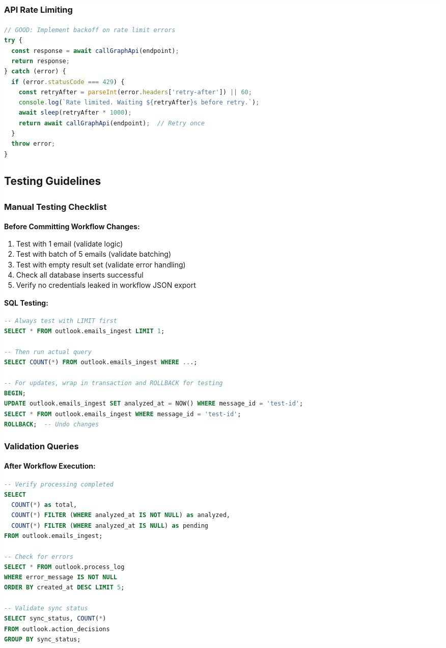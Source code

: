 ### API Rate Limiting

```javascript
// GOOD: Implement backoff on rate limit errors
try {
  const response = await callGraphApi(endpoint);
  return response;
} catch (error) {
  if (error.statusCode === 429) {
    const retryAfter = parseInt(error.headers['retry-after']) || 60;
    console.log(`Rate limited. Waiting ${retryAfter}s before retry.`);
    await sleep(retryAfter * 1000);
    return await callGraphApi(endpoint);  // Retry once
  }
  throw error;
}
```

## Testing Guidelines

### Manual Testing Checklist

**Before Committing Workflow Changes:**
1. Test with 1 email (validate logic)
2. Test with batch of 5 emails (validate batching)
3. Test with empty result set (validate error handling)
4. Check all database inserts successful
5. Verify no credentials leaked in workflow JSON export

**SQL Testing:**
```sql
-- Always test with LIMIT first
SELECT * FROM outlook.emails_ingest LIMIT 1;

-- Then run actual query
SELECT COUNT(*) FROM outlook.emails_ingest WHERE ...;

-- For updates, wrap in transaction and ROLLBACK for testing
BEGIN;
UPDATE outlook.emails_ingest SET analyzed_at = NOW() WHERE message_id = 'test-id';
SELECT * FROM outlook.emails_ingest WHERE message_id = 'test-id';
ROLLBACK;  -- Undo changes
```

### Validation Queries

**After Workflow Execution:**

```sql
-- Verify processing completed
SELECT
  COUNT(*) as total,
  COUNT(*) FILTER (WHERE analyzed_at IS NOT NULL) as analyzed,
  COUNT(*) FILTER (WHERE analyzed_at IS NULL) as pending
FROM outlook.emails_ingest;

-- Check for errors
SELECT * FROM outlook.process_log
WHERE error_message IS NOT NULL
ORDER BY created_at DESC LIMIT 5;

-- Validate sync status
SELECT sync_status, COUNT(*)
FROM outlook.action_decisions
GROUP BY sync_status;
```